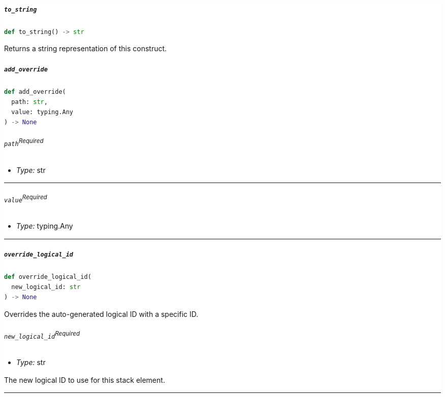 
##### `to_string` <a name="to_string" id="rhizo-co-terraform-provider-wiz.securityFramework.SecurityFramework.toString"></a>

```python
def to_string() -> str
```

Returns a string representation of this construct.

##### `add_override` <a name="add_override" id="rhizo-co-terraform-provider-wiz.securityFramework.SecurityFramework.addOverride"></a>

```python
def add_override(
  path: str,
  value: typing.Any
) -> None
```

###### `path`<sup>Required</sup> <a name="path" id="rhizo-co-terraform-provider-wiz.securityFramework.SecurityFramework.addOverride.parameter.path"></a>

- *Type:* str

---

###### `value`<sup>Required</sup> <a name="value" id="rhizo-co-terraform-provider-wiz.securityFramework.SecurityFramework.addOverride.parameter.value"></a>

- *Type:* typing.Any

---

##### `override_logical_id` <a name="override_logical_id" id="rhizo-co-terraform-provider-wiz.securityFramework.SecurityFramework.overrideLogicalId"></a>

```python
def override_logical_id(
  new_logical_id: str
) -> None
```

Overrides the auto-generated logical ID with a specific ID.

###### `new_logical_id`<sup>Required</sup> <a name="new_logical_id" id="rhizo-co-terraform-provider-wiz.securityFramework.SecurityFramework.overrideLogicalId.parameter.newLogicalId"></a>

- *Type:* str

The new logical ID to use for this stack element.

---